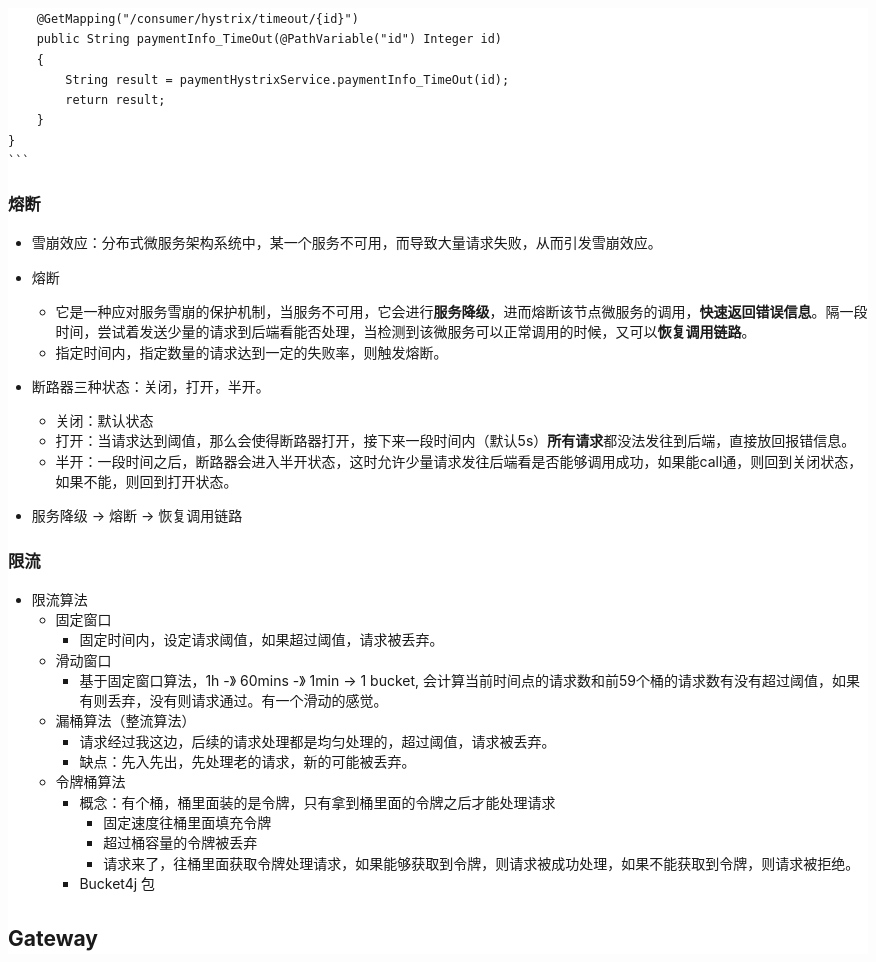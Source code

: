        @GetMapping("/consumer/hystrix/timeout/{id}")
        public String paymentInfo_TimeOut(@PathVariable("id") Integer id)
        {
            String result = paymentHystrixService.paymentInfo_TimeOut(id);
            return result;
        }
    }
    ```

### 熔断

- 雪崩效应：分布式微服务架构系统中，某一个服务不可用，而导致大量请求失败，从而引发雪崩效应。
- 熔断
    - 它是一种应对服务雪崩的保护机制，当服务不可用，它会进行**服务降级**，进而熔断该节点微服务的调用，**快速返回错误信息**。隔一段时间，尝试着发送少量的请求到后端看能否处理，当检测到该微服务可以正常调用的时候，又可以**恢复调用链路**。
    - 指定时间内，指定数量的请求达到一定的失败率，则触发熔断。

- 断路器三种状态：关闭，打开，半开。
    - 关闭：默认状态
    - 打开：当请求达到阈值，那么会使得断路器打开，接下来一段时间内（默认5s）**所有请求**都没法发往到后端，直接放回报错信息。
    - 半开：一段时间之后，断路器会进入半开状态，这时允许少量请求发往后端看是否能够调用成功，如果能call通，则回到关闭状态，如果不能，则回到打开状态。
- 服务降级 -> 熔断 -> 恢复调用链路

### 限流

- 限流算法
  - 固定窗口
    - 固定时间内，设定请求阈值，如果超过阈值，请求被丢弃。	
  - 滑动窗口
    - 基于固定窗口算法，1h -》 60mins -》 1min -> 1 bucket, 会计算当前时间点的请求数和前59个桶的请求数有没有超过阈值，如果有则丢弃，没有则请求通过。有一个滑动的感觉。
  - 漏桶算法（整流算法）
    - 请求经过我这边，后续的请求处理都是均匀处理的，超过阈值，请求被丢弃。
    - 缺点：先入先出，先处理老的请求，新的可能被丢弃。
  - 令牌桶算法
    - 概念：有个桶，桶里面装的是令牌，只有拿到桶里面的令牌之后才能处理请求
      - 固定速度往桶里面填充令牌
      - 超过桶容量的令牌被丢弃
      - 请求来了，往桶里面获取令牌处理请求，如果能够获取到令牌，则请求被成功处理，如果不能获取到令牌，则请求被拒绝。
    - Bucket4j 包

## Gateway
